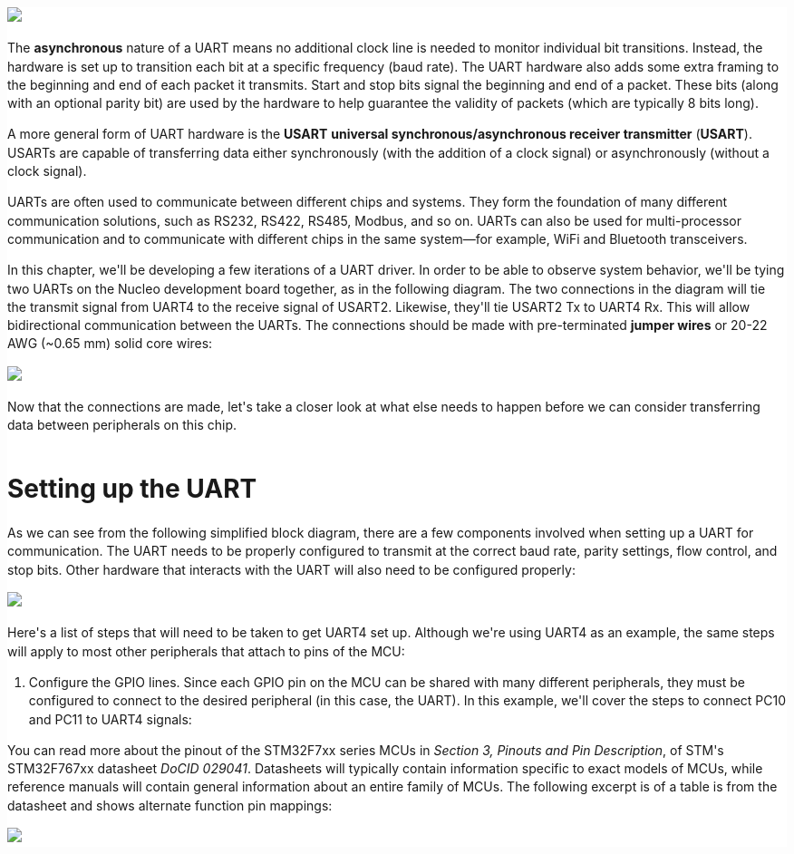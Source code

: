 ![](img/fc5fb57b-0534-4d40-b752-ae02f2483362.png)

The **asynchronous** nature of a UART means no additional clock line is needed to monitor individual bit transitions. Instead, the hardware is set up to transition each bit at a specific frequency (baud rate). The UART hardware also adds some extra framing to the beginning and end of each packet it transmits. Start and stop bits signal the beginning and end of a packet. These bits (along with an optional parity bit) are used by the hardware to help guarantee the validity of packets (which are typically 8 bits long).

A more general form of UART hardware is the **USART** **universal synchronous/asynchronous receiver transmitter** (**USART**). USARTs are capable of transferring data either synchronously (with the addition of a clock signal) or asynchronously (without a clock signal).

UARTs are often used to communicate between different chips and systems. They form the foundation of many different communication solutions, such as RS232, RS422, RS485, Modbus, and so on. UARTs can also be used for multi-processor communication and to communicate with different chips in the same system—for example, WiFi and Bluetooth transceivers.  

In this chapter, we'll be developing a few iterations of a UART driver. In order to be able to observe system behavior, we'll be tying two UARTs on the Nucleo development board together, as in the following diagram. The two connections in the diagram will tie the transmit signal from UART4 to the receive signal of USART2\. Likewise, they'll tie USART2 Tx to UART4 Rx. This will allow bidirectional communication between the UARTs. The connections should be made with pre-terminated **jumper wires** or 20-22 AWG (~0.65 mm) solid core wires:

![](img/1b44a7da-7e56-4f6a-8bd2-ed54043bb1fb.png)

Now that the connections are made, let's take a closer look at what else needs to happen before we can consider transferring data between peripherals on this chip.

# Setting up the UART

As we can see from the following simplified block diagram, there are a few components involved when setting up a UART for communication. The UART needs to be properly configured to transmit at the correct baud rate, parity settings, flow control, and stop bits. Other hardware that interacts with the UART will also need to be configured properly:

![](img/316246b5-dc2a-4957-abd5-c2795961bf83.png)

Here's a list of steps that will need to be taken to get UART4 set up. Although we're using UART4 as an example, the same steps will apply to most other peripherals that attach to pins of the MCU:

1.  Configure the GPIO lines. Since each GPIO pin on the MCU can be shared with many different peripherals, they must be configured to connect to the desired peripheral (in this case, the UART). In this example, we'll cover the steps to connect PC10 and PC11 to UART4 signals:

You can read more about the pinout of the STM32F7xx series MCUs in *Section 3, Pinouts and Pin Description*, of STM's STM32F767xx datasheet *DoCID 029041*. Datasheets will typically contain information specific to exact models of MCUs, while reference manuals will contain general information about an entire family of MCUs. The following excerpt is of a table is from the datasheet and shows alternate function pin mappings:

![](img/cbd883b1-430b-4c99-84bd-5e5203a066a5.png)
